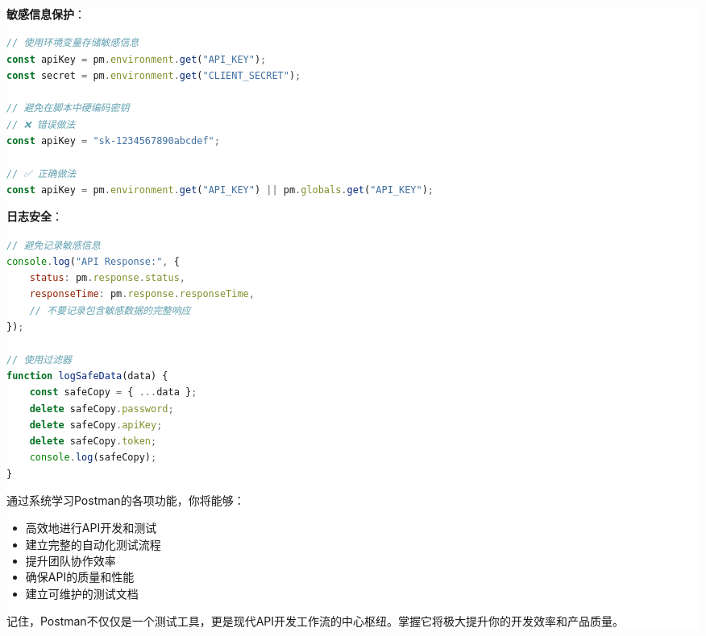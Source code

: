 **敏感信息保护**：
```javascript
// 使用环境变量存储敏感信息
const apiKey = pm.environment.get("API_KEY");
const secret = pm.environment.get("CLIENT_SECRET");

// 避免在脚本中硬编码密钥
// ❌ 错误做法
const apiKey = "sk-1234567890abcdef";

// ✅ 正确做法
const apiKey = pm.environment.get("API_KEY") || pm.globals.get("API_KEY");
```

**日志安全**：
```javascript
// 避免记录敏感信息
console.log("API Response:", {
    status: pm.response.status,
    responseTime: pm.response.responseTime,
    // 不要记录包含敏感数据的完整响应
});

// 使用过滤器
function logSafeData(data) {
    const safeCopy = { ...data };
    delete safeCopy.password;
    delete safeCopy.apiKey;
    delete safeCopy.token;
    console.log(safeCopy);
}
```

通过系统学习Postman的各项功能，你将能够：
- 高效地进行API开发和测试
- 建立完整的自动化测试流程
- 提升团队协作效率
- 确保API的质量和性能
- 建立可维护的测试文档

记住，Postman不仅仅是一个测试工具，更是现代API开发工作流的中心枢纽。掌握它将极大提升你的开发效率和产品质量。